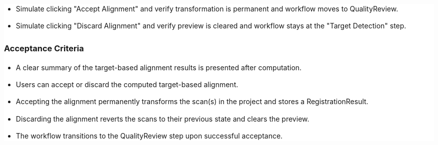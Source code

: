   - Simulate clicking \"Accept Alignment\" and verify transformation is
    permanent and workflow moves to QualityReview.

  - Simulate clicking \"Discard Alignment\" and verify preview is
    cleared and workflow stays at the \"Target Detection\" step.

### Acceptance Criteria

- A clear summary of the target-based alignment results is presented
  after computation.

- Users can accept or discard the computed target-based alignment.

- Accepting the alignment permanently transforms the scan(s) in the
  project and stores a RegistrationResult.

- Discarding the alignment reverts the scans to their previous state and
  clears the preview.

- The workflow transitions to the QualityReview step upon successful
  acceptance.
